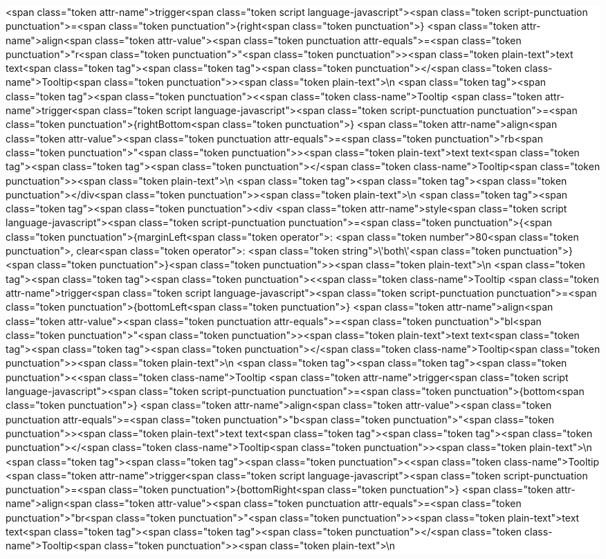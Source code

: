 <span class=\"token attr-name\">trigger</span><span class=\"token script language-javascript\"><span class=\"token script-punctuation punctuation\">=</span><span class=\"token punctuation\">{</span>right<span class=\"token punctuation\">}</span></span> <span class=\"token attr-name\">align</span><span class=\"token attr-value\"><span class=\"token punctuation attr-equals\">=</span><span class=\"token punctuation\">\"</span>r<span class=\"token punctuation\">\"</span></span><span class=\"token punctuation\">></span></span><span class=\"token plain-text\">text text</span><span class=\"token tag\"><span class=\"token tag\"><span class=\"token punctuation\">&lt;/</span><span class=\"token class-name\">Tooltip</span></span><span class=\"token punctuation\">></span></span><span class=\"token plain-text\">\\n            </span><span class=\"token tag\"><span class=\"token tag\"><span class=\"token punctuation\">&lt;</span><span class=\"token class-name\">Tooltip</span></span> <span class=\"token attr-name\">trigger</span><span class=\"token script language-javascript\"><span class=\"token script-punctuation punctuation\">=</span><span class=\"token punctuation\">{</span>rightBottom<span class=\"token punctuation\">}</span></span> <span class=\"token attr-name\">align</span><span class=\"token attr-value\"><span class=\"token punctuation attr-equals\">=</span><span class=\"token punctuation\">\"</span>rb<span class=\"token punctuation\">\"</span></span><span class=\"token punctuation\">></span></span><span class=\"token plain-text\">text text</span><span class=\"token tag\"><span class=\"token tag\"><span class=\"token punctuation\">&lt;/</span><span class=\"token class-name\">Tooltip</span></span><span class=\"token punctuation\">></span></span><span class=\"token plain-text\">\\n        </span><span class=\"token tag\"><span class=\"token tag\"><span class=\"token punctuation\">&lt;/</span>div</span><span class=\"token punctuation\">></span></span><span class=\"token plain-text\">\\n        </span><span class=\"token tag\"><span class=\"token tag\"><span class=\"token punctuation\">&lt;</span>div</span> <span class=\"token attr-name\">style</span><span class=\"token script language-javascript\"><span class=\"token script-punctuation punctuation\">=</span><span class=\"token punctuation\">{</span><span class=\"token punctuation\">{</span>marginLeft<span class=\"token operator\">:</span> <span class=\"token number\">80</span><span class=\"token punctuation\">,</span> clear<span class=\"token operator\">:</span> <span class=\"token string\">\\'both\\'</span><span class=\"token punctuation\">}</span><span class=\"token punctuation\">}</span></span><span class=\"token punctuation\">></span></span><span class=\"token plain-text\">\\n            </span><span class=\"token tag\"><span class=\"token tag\"><span class=\"token punctuation\">&lt;</span><span class=\"token class-name\">Tooltip</span></span> <span class=\"token attr-name\">trigger</span><span class=\"token script language-javascript\"><span class=\"token script-punctuation punctuation\">=</span><span class=\"token punctuation\">{</span>bottomLeft<span class=\"token punctuation\">}</span></span> <span class=\"token attr-name\">align</span><span class=\"token attr-value\"><span class=\"token punctuation attr-equals\">=</span><span class=\"token punctuation\">\"</span>bl<span class=\"token punctuation\">\"</span></span><span class=\"token punctuation\">></span></span><span class=\"token plain-text\">text text</span><span class=\"token tag\"><span class=\"token tag\"><span class=\"token punctuation\">&lt;/</span><span class=\"token class-name\">Tooltip</span></span><span class=\"token punctuation\">></span></span><span class=\"token plain-text\">\\n            </span><span class=\"token tag\"><span class=\"token tag\"><span class=\"token punctuation\">&lt;</span><span class=\"token class-name\">Tooltip</span></span> <span class=\"token attr-name\">trigger</span><span class=\"token script language-javascript\"><span class=\"token script-punctuation punctuation\">=</span><span class=\"token punctuation\">{</span>bottom<span class=\"token punctuation\">}</span></span> <span class=\"token attr-name\">align</span><span class=\"token attr-value\"><span class=\"token punctuation attr-equals\">=</span><span class=\"token punctuation\">\"</span>b<span class=\"token punctuation\">\"</span></span><span class=\"token punctuation\">></span></span><span class=\"token plain-text\">text text</span><span class=\"token tag\"><span class=\"token tag\"><span class=\"token punctuation\">&lt;/</span><span class=\"token class-name\">Tooltip</span></span><span class=\"token punctuation\">></span></span><span class=\"token plain-text\">\\n            </span><span class=\"token tag\"><span class=\"token tag\"><span class=\"token punctuation\">&lt;</span><span class=\"token class-name\">Tooltip</span></span> <span class=\"token attr-name\">trigger</span><span class=\"token script language-javascript\"><span class=\"token script-punctuation punctuation\">=</span><span class=\"token punctuation\">{</span>bottomRight<span class=\"token punctuation\">}</span></span> <span class=\"token attr-name\">align</span><span class=\"token attr-value\"><span class=\"token punctuation attr-equals\">=</span><span class=\"token punctuation\">\"</span>br<span class=\"token punctuation\">\"</span></span><span class=\"token punctuation\">></span></span><span class=\"token plain-text\">text text</span><span class=\"token tag\"><span class=\"token tag\"><span class=\"token punctuation\">&lt;/</span><span class=\"token class-name\">Tooltip</span></span><span class=\"token punctuation\">></span></span><span class=\"token plain-text\">\\n
